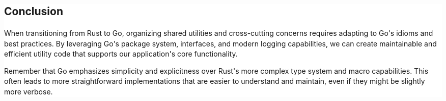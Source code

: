 ## Conclusion

When transitioning from Rust to Go, organizing shared utilities and cross-cutting concerns requires adapting to Go's idioms and best practices. By leveraging Go's package system, interfaces, and modern logging capabilities, we can create maintainable and efficient utility code that supports our application's core functionality.

Remember that Go emphasizes simplicity and explicitness over Rust's more complex type system and macro capabilities. This often leads to more straightforward implementations that are easier to understand and maintain, even if they might be slightly more verbose.